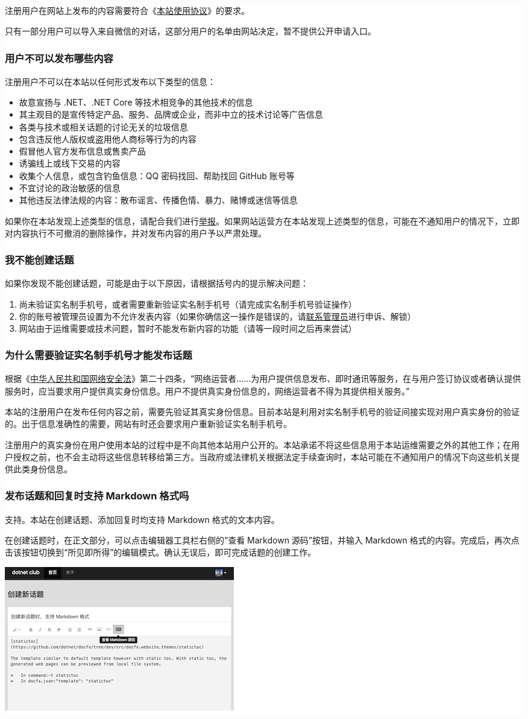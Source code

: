 注册用户在网站上发布的内容需要符合《[本站使用协议](/docs/usage/terms.html)》的要求。

只有一部分用户可以导入来自微信的对话，这部分用户的名单由网站决定，暂不提供公开申请入口。

### 用户不可以发布哪些内容

注册用户不可以在本站以任何形式发布以下类型的信息：

* 故意宣扬与 .NET、.NET Core 等技术相竞争的其他技术的信息
* 其主观目的是宣传特定产品、服务、品牌或企业，而非中立的技术讨论等广告信息
* 各类与技术或相关话题的讨论无关的垃圾信息
* 包含违反他人版权或盗用他人商标等行为的内容
* 假冒他人官方发布信息或售卖产品
* 诱骗线上或线下交易的内容
* 收集个人信息，或包含钓鱼信息：QQ 密码找回、帮助找回 GitHub 账号等
* 不宜讨论的政治敏感的信息
* 其他违反法律法规的内容：散布谣言、传播色情、暴力、赌博或迷信等信息

如果你在本站发现上述类型的信息，请配合我们进行[举报](https://jinshuju.net/f/PzMDyb)。如果网站运营方在本站发现上述类型的信息，可能在不通知用户的情况下，立即对内容执行不可撤消的删除操作，并对发布内容的用户予以严肃处理。

### 我不能创建话题

如果你发现不能创建话题，可能是由于以下原因，请根据括号内的提示解决问题：

1. 尚未验证实名制手机号，或者需要重新验证实名制手机号（请完成实名制手机号验证操作）
2. 你的账号被管理员设置为不允许发表内容（如果你确信这一操作是错误的，请[联系管理员](/docs/usage/help.html)进行申诉、解锁）
3. 网站由于运维需要或技术问题，暂时不能发布新内容的功能（请等一段时间之后再来尝试）

### 为什么需要验证实名制手机号才能发布话题

根据《[中华人民共和国网络安全法](http://www.cac.gov.cn/2016-11/07/c_1119867116.htm)》第二十四条，“网络运营者……为用户提供信息发布、即时通讯等服务，在与用户签订协议或者确认提供服务时，应当要求用户提供真实身份信息。用户不提供真实身份信息的，网络运营者不得为其提供相关服务。”

本站的注册用户在发布任何内容之前，需要先验证其真实身份信息。目前本站是利用对实名制手机号的验证间接实现对用户真实身份的验证的。出于信息准确性的需要，网站有时还会要求用户重新验证实名制手机号。

注册用户的真实身份在用户使用本站的过程中是不向其他本站用户公开的。本站承诺不将这些信息用于本站运维需要之外的其他工作；在用户授权之前，也不会主动将这些信息转移给第三方。当政府或法律机关根据法定手续查询时，本站可能在不通知用户的情况下向这些机关提供此类身份信息。

### 发布话题和回复时支持 Markdown 格式吗

支持。本站在创建话题、添加回复时均支持 Markdown 格式的文本内容。

在创建话题时，在正文部分，可以点击编辑器工具栏右侧的“查看 Markdown 源码”按钮，并输入 Markdown 格式的内容。完成后，再次点击该按钮切换到“所见即所得”的编辑模式。确认无误后，即可完成话题的创建工作。

![](/assets/usage/faq/md.png)
